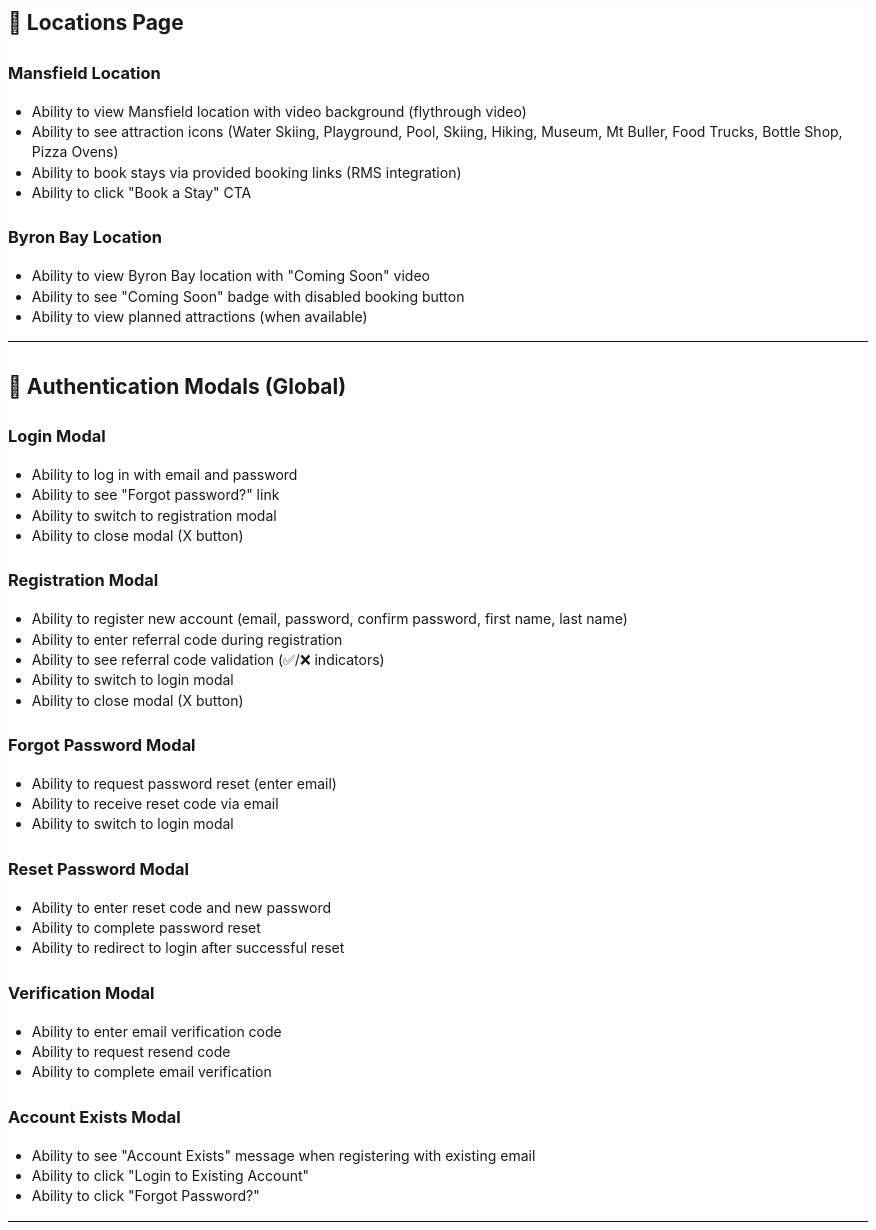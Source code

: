 
## 📍 Locations Page

### Mansfield Location
- Ability to view Mansfield location with video background (flythrough video)
- Ability to see attraction icons (Water Skiing, Playground, Pool, Skiing, Hiking, Museum, Mt Buller, Food Trucks, Bottle Shop, Pizza Ovens)
- Ability to book stays via provided booking links (RMS integration)
- Ability to click "Book a Stay" CTA

### Byron Bay Location
- Ability to view Byron Bay location with "Coming Soon" video
- Ability to see "Coming Soon" badge with disabled booking button
- Ability to view planned attractions (when available)

---

## 🔐 Authentication Modals (Global)

### Login Modal
- Ability to log in with email and password
- Ability to see "Forgot password?" link
- Ability to switch to registration modal
- Ability to close modal (X button)

### Registration Modal
- Ability to register new account (email, password, confirm password, first name, last name)
- Ability to enter referral code during registration
- Ability to see referral code validation (✅/❌ indicators)
- Ability to switch to login modal
- Ability to close modal (X button)

### Forgot Password Modal
- Ability to request password reset (enter email)
- Ability to receive reset code via email
- Ability to switch to login modal

### Reset Password Modal
- Ability to enter reset code and new password
- Ability to complete password reset
- Ability to redirect to login after successful reset

### Verification Modal
- Ability to enter email verification code
- Ability to request resend code
- Ability to complete email verification

### Account Exists Modal
- Ability to see "Account Exists" message when registering with existing email
- Ability to click "Login to Existing Account"
- Ability to click "Forgot Password?"

---